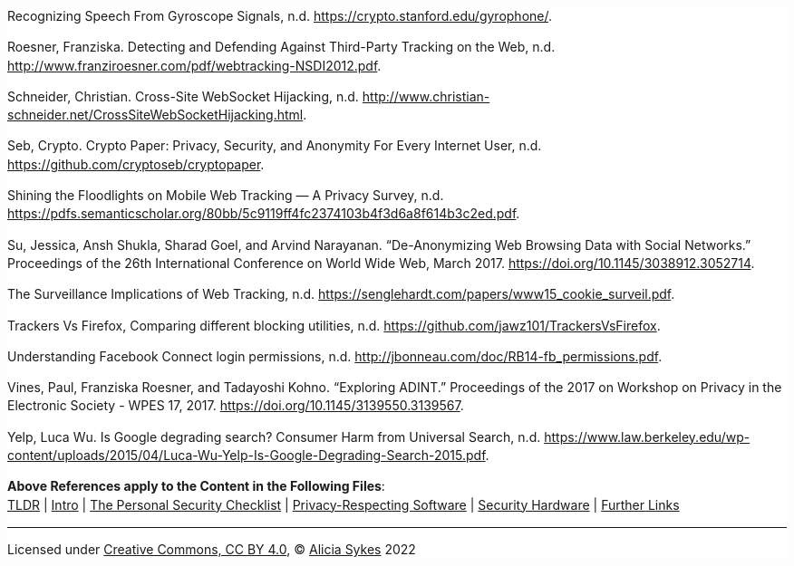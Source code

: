 Recognizing Speech From Gyroscope Signals, n.d. https://crypto.stanford.edu/gyrophone/.

Roesner, Franziska. Detecting and Defending Against Third-Party Tracking on the Web, n.d. http://www.franziroesner.com/pdf/webtracking-NSDI2012.pdf.

Schneider, Christian. Cross-Site WebSocket Hijacking, n.d. http://www.christian-schneider.net/CrossSiteWebSocketHijacking.html.

Seb, Crypto. Crypto Paper: Privacy, Security, and Anonymity For Every Internet User, n.d. https://github.com/cryptoseb/cryptopaper.

Shining the Floodlights on Mobile Web Tracking — A Privacy Survey, n.d. https://pdfs.semanticscholar.org/80bb/5c9119ff4fc2374103b4f3d6a8f614b3c2ed.pdf.

Su, Jessica, Ansh Shukla, Sharad Goel, and Arvind Narayanan. “De-Anonymizing Web Browsing Data with Social Networks.” Proceedings of the 26th International Conference on World Wide Web, March 2017. https://doi.org/10.1145/3038912.3052714.

The Surveillance Implications of Web Tracking, n.d. https://senglehardt.com/papers/www15_cookie_surveil.pdf.

Trackers Vs Firefox, Comparing different blocking utilities, n.d. https://github.com/jawz101/TrackersVsFirefox.

Understanding Facebook Connect login permissions, n.d. http://jbonneau.com/doc/RB14-fb_permissions.pdf.

Vines, Paul, Franziska Roesner, and Tadayoshi Kohno. “Exploring ADINT.” Proceedings of the 2017 on Workshop on Privacy in the Electronic Society - WPES 17, 2017. https://doi.org/10.1145/3139550.3139567.

Yelp, Luca Wu. Is Google degrading search? Consumer Harm from Universal Search, n.d. https://www.law.berkeley.edu/wp-content/uploads/2015/04/Luca-Wu-Yelp-Is-Google-Degrading-Search-2015.pdf.

</blockquote>

**Above References apply to the Content in the Following Files**:<br>
[TLDR](/2_TLDR_Short_List.md) | [Intro](/0_Why_It_Matters.md) | [The Personal Security Checklist](/README.md) | [Privacy-Respecting Software](/5_Privacy_Respecting_Software.md) | [Security Hardware](/6_Privacy_and-Security_Gadgets.md) | [Further Links](/4_Privacy_And_Security_Links.md)

---

Licensed under [Creative Commons, CC BY 4.0](/LICENSE.md), © [Alicia Sykes](https://aliciasykes.com) 2022

